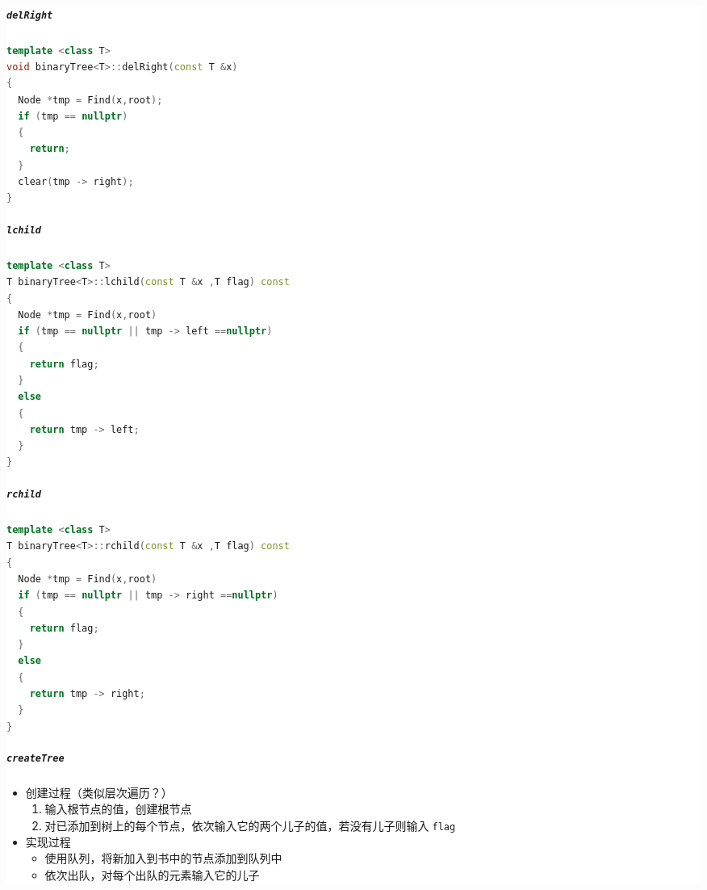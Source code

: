##### `delRight`

```cpp
template <class T>
void binaryTree<T>::delRight(const T &x)
{
  Node *tmp = Find(x,root);
  if (tmp == nullptr)
  {
    return;
  }
  clear(tmp -> right);
}
```

##### `lchild`

```cpp
template <class T>
T binaryTree<T>::lchild(const T &x ,T flag) const
{
  Node *tmp = Find(x,root)
  if (tmp == nullptr || tmp -> left ==nullptr)
  {
    return flag;
  }
  else
  {
    return tmp -> left;
  }
}
```

##### `rchild`

```cpp
template <class T>
T binaryTree<T>::rchild(const T &x ,T flag) const
{
  Node *tmp = Find(x,root)
  if (tmp == nullptr || tmp -> right ==nullptr)
  {
    return flag;
  }
  else
  {
    return tmp -> right;
  }
}
```

##### `createTree`

- 创建过程（类似层次遍历？）
  1. 输入根节点的值，创建根节点
  2. 对已添加到树上的每个节点，依次输入它的两个儿子的值，若没有儿子则输入 `flag`
- 实现过程
  - 使用队列，将新加入到书中的节点添加到队列中
  - 依次出队，对每个出队的元素输入它的儿子
